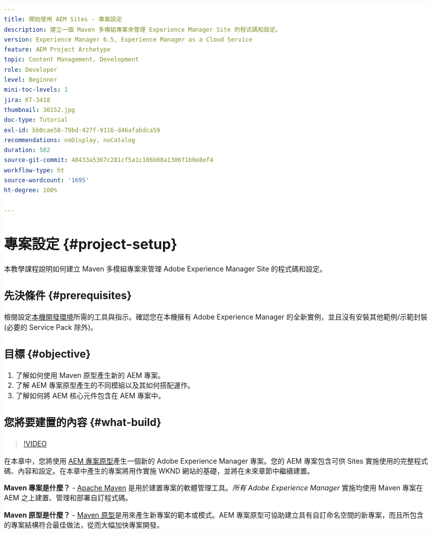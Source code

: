 ```yaml
---
title: 開始使用 AEM Sites - 專案設定
description: 建立一個 Maven 多模組專案來管理 Experience Manager Site 的程式碼和設定。
version: Experience Manager 6.5, Experience Manager as a Cloud Service
feature: AEM Project Archetype
topic: Content Management, Development
role: Developer
level: Beginner
mini-toc-levels: 1
jira: KT-3418
thumbnail: 30152.jpg
doc-type: Tutorial
exl-id: bb0cae58-79bd-427f-9116-d46afabdca59
recommendations: noDisplay, noCatalog
duration: 502
source-git-commit: 48433a5367c281cf5a1c106b08a1306f1b0e8ef4
workflow-type: ht
source-wordcount: '1695'
ht-degree: 100%

---
```


# 專案設定 {#project-setup}

本教學課程說明如何建立 Maven 多模組專案來管理 Adobe Experience Manager Site 的程式碼和設定。

## 先決條件 {#prerequisites}

檢閱設定[本機開發環境](./overview.md#local-dev-environment)所需的工具與指示。確認您在本機擁有 Adobe Experience Manager 的全新實例，並且沒有安裝其他範例/示範封裝 (必要的 Service Pack 除外)。

## 目標 {#objective}

1. 了解如何使用 Maven 原型產生新的 AEM 專案。
1. 了解 AEM 專案原型產生的不同模組以及其如何搭配運作。
1. 了解如何將 AEM 核心元件包含在 AEM 專案中。

## 您將要建置的內容 {#what-build}

>[!VIDEO](https://video.tv.adobe.com/v/30152?quality=12&learn=on)

在本章中，您將使用 [AEM 專案原型](https://github.com/adobe/aem-project-archetype)產生一個新的 Adobe Experience Manager 專案。您的 AEM 專案包含可供 Sites 實施使用的完整程式碼、內容和設定。在本章中產生的專案將用作實施 WKND 網站的基礎，並將在未來章節中繼續建置。

**Maven 專案是什麼？** - [Apache Maven](https://maven.apache.org/) 是用於建置專案的軟體管理工具。*所有 Adobe Experience Manager* 實施均使用 Maven 專案在 AEM 之上建置、管理和部署自訂程式碼。

**Maven 原型是什麼？** -  [Maven 原型](https://maven.apache.org/archetype/index.html)是用來產生新專案的範本或模式。AEM 專案原型可協助建立具有自訂命名空間的新專案，而且所包含的專案結構符合最佳做法，從而大幅加快專案開發。
